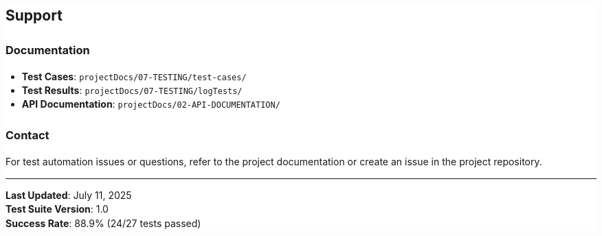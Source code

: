 ## Support

### Documentation
- **Test Cases**: `projectDocs/07-TESTING/test-cases/`
- **Test Results**: `projectDocs/07-TESTING/logTests/`
- **API Documentation**: `projectDocs/02-API-DOCUMENTATION/`

### Contact
For test automation issues or questions, refer to the project documentation or create an issue in the project repository.

---

**Last Updated**: July 11, 2025  
**Test Suite Version**: 1.0  
**Success Rate**: 88.9% (24/27 tests passed)

